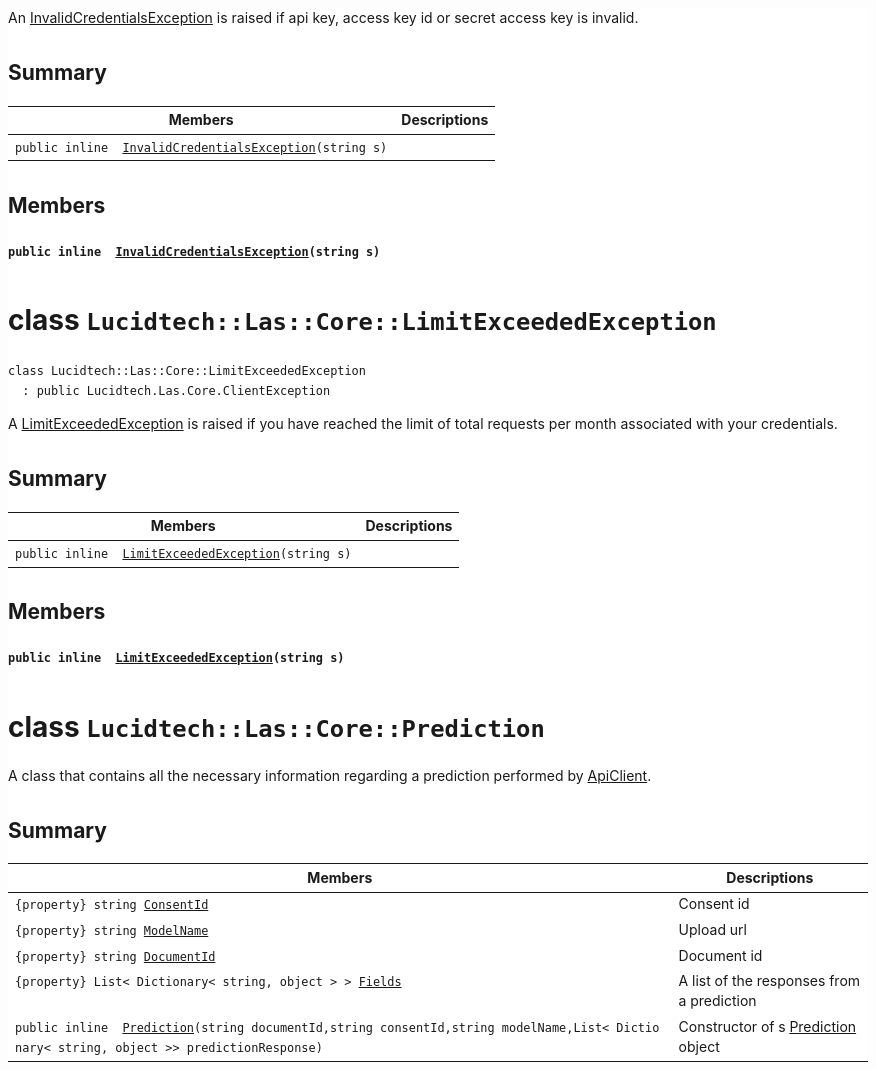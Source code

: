 An [InvalidCredentialsException](#classLucidtech_1_1Las_1_1Core_1_1InvalidCredentialsException) is raised if api key, access key id or secret access key is invalid.

## Summary

 Members                        | Descriptions                                
--------------------------------|---------------------------------------------
`public inline  `[`InvalidCredentialsException`](#classLucidtech_1_1Las_1_1Core_1_1InvalidCredentialsException_1a666a601ee2b46cd24f54dc062a228d85)`(string s)` | 

## Members

#### `public inline  `[`InvalidCredentialsException`](#classLucidtech_1_1Las_1_1Core_1_1InvalidCredentialsException_1a666a601ee2b46cd24f54dc062a228d85)`(string s)` 

# class `Lucidtech::Las::Core::LimitExceededException` 

```
class Lucidtech::Las::Core::LimitExceededException
  : public Lucidtech.Las.Core.ClientException
```  

A [LimitExceededException](#classLucidtech_1_1Las_1_1Core_1_1LimitExceededException) is raised if you have reached the limit of total requests per month associated with your credentials.

## Summary

 Members                        | Descriptions                                
--------------------------------|---------------------------------------------
`public inline  `[`LimitExceededException`](#classLucidtech_1_1Las_1_1Core_1_1LimitExceededException_1a531eacc7391269340a13d3accebf5d6b)`(string s)` | 

## Members

#### `public inline  `[`LimitExceededException`](#classLucidtech_1_1Las_1_1Core_1_1LimitExceededException_1a531eacc7391269340a13d3accebf5d6b)`(string s)` 

# class `Lucidtech::Las::Core::Prediction` 

A class that contains all the necessary information regarding a prediction performed by [ApiClient](#classLucidtech_1_1Las_1_1ApiClient).

## Summary

 Members                        | Descriptions                                
--------------------------------|---------------------------------------------
`{property} string `[`ConsentId`](#classLucidtech_1_1Las_1_1Core_1_1Prediction_1aff35bf96ba266b12fcd51c39f9980398) | Consent id
`{property} string `[`ModelName`](#classLucidtech_1_1Las_1_1Core_1_1Prediction_1a3e77070cbaf240ad9e83cbc0d8ca0cae) | Upload url
`{property} string `[`DocumentId`](#classLucidtech_1_1Las_1_1Core_1_1Prediction_1ad4c7eebd91ad8bf95fb920af3720ab45) | Document id
`{property} List< Dictionary< string, object > > `[`Fields`](#classLucidtech_1_1Las_1_1Core_1_1Prediction_1ad88d7e901b90fcb00f6788bce2cde1ec) | A list of the responses from a prediction
`public inline  `[`Prediction`](#classLucidtech_1_1Las_1_1Core_1_1Prediction_1ad2683829a91fd8809e00aeb35c412901)`(string documentId,string consentId,string modelName,List< Dictionary< string, object >> predictionResponse)` | Constructor of s [Prediction](#classLucidtech_1_1Las_1_1Core_1_1Prediction) object